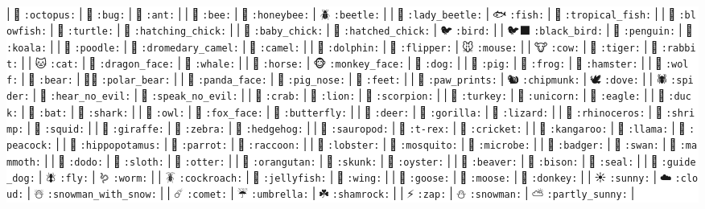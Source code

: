 | :octopus: `:octopus:` | :bug: `:bug:` | :ant: `:ant:` |
| :bee: `:bee:` | :honeybee: `:honeybee:` | :beetle: `:beetle:` |
| :lady_beetle: `:lady_beetle:` | :fish: `:fish:` | :tropical_fish: `:tropical_fish:` |
| :blowfish: `:blowfish:` | :turtle: `:turtle:` | :hatching_chick: `:hatching_chick:` |
| :baby_chick: `:baby_chick:` | :hatched_chick: `:hatched_chick:` | :bird: `:bird:` |
| :black_bird: `:black_bird:` | :penguin: `:penguin:` | :koala: `:koala:` |
| :poodle: `:poodle:` | :dromedary_camel: `:dromedary_camel:` | :camel: `:camel:` |
| :dolphin: `:dolphin:` | :flipper: `:flipper:` | :mouse: `:mouse:` |
| :cow: `:cow:` | :tiger: `:tiger:` | :rabbit: `:rabbit:` |
| :cat: `:cat:` | :dragon_face: `:dragon_face:` | :whale: `:whale:` |
| :horse: `:horse:` | :monkey_face: `:monkey_face:` | :dog: `:dog:` |
| :pig: `:pig:` | :frog: `:frog:` | :hamster: `:hamster:` |
| :wolf: `:wolf:` | :bear: `:bear:` | :polar_bear: `:polar_bear:` |
| :panda_face: `:panda_face:` | :pig_nose: `:pig_nose:` | :feet: `:feet:` |
| :paw_prints: `:paw_prints:` | :chipmunk: `:chipmunk:` | :dove: `:dove:` |
| :spider: `:spider:` | :hear_no_evil: `:hear_no_evil:` | :speak_no_evil: `:speak_no_evil:` |
| :crab: `:crab:` | :lion: `:lion:` | :scorpion: `:scorpion:` |
| :turkey: `:turkey:` | :unicorn: `:unicorn:` | :eagle: `:eagle:` |
| :duck: `:duck:` | :bat: `:bat:` | :shark: `:shark:` |
| :owl: `:owl:` | :fox_face: `:fox_face:` | :butterfly: `:butterfly:` |
| :deer: `:deer:` | :gorilla: `:gorilla:` | :lizard: `:lizard:` |
| :rhinoceros: `:rhinoceros:` | :shrimp: `:shrimp:` | :squid: `:squid:` |
| :giraffe: `:giraffe:` | :zebra: `:zebra:` | :hedgehog: `:hedgehog:` |
| :sauropod: `:sauropod:` | :t-rex: `:t-rex:` | :cricket: `:cricket:` |
| :kangaroo: `:kangaroo:` | :llama: `:llama:` | :peacock: `:peacock:` |
| :hippopotamus: `:hippopotamus:` | :parrot: `:parrot:` | :raccoon: `:raccoon:` |
| :lobster: `:lobster:` | :mosquito: `:mosquito:` | :microbe: `:microbe:` |
| :badger: `:badger:` | :swan: `:swan:` | :mammoth: `:mammoth:` |
| :dodo: `:dodo:` | :sloth: `:sloth:` | :otter: `:otter:` |
| :orangutan: `:orangutan:` | :skunk: `:skunk:` | :oyster: `:oyster:` |
| :beaver: `:beaver:` | :bison: `:bison:` | :seal: `:seal:` |
| :guide_dog: `:guide_dog:` | :fly: `:fly:` | :worm: `:worm:` |
| :cockroach: `:cockroach:` | :jellyfish: `:jellyfish:` | :wing: `:wing:` |
| :goose: `:goose:` | :moose: `:moose:` | :donkey: `:donkey:` |
| :sunny: `:sunny:` | :cloud: `:cloud:` | :snowman_with_snow: `:snowman_with_snow:` |
| :comet: `:comet:` | :umbrella: `:umbrella:` | :shamrock: `:shamrock:` |
| :zap: `:zap:` | :snowman: `:snowman:` | :partly_sunny: `:partly_sunny:` |